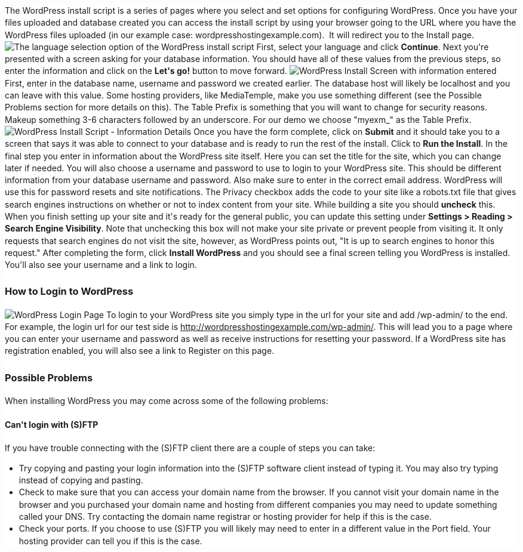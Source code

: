 The WordPress install script is a series of pages where you select and set options for configuring WordPress. Once you have your files uploaded and database created you can access the install script by using your browser going to the URL where you have the WordPress files uploaded (in our example case: wordpresshostingexample.com).  It will redirect you to the Install page. ![The language selection option of the WordPress install script](http://make.wordpress.org/training/files/2014/10/Screen-Shot-2014-10-28-at-1.44.23-PM.png) First, select your language and click **Continue**. Next you're presented with a screen asking for your database information. You should have all of these values from the previous steps, so enter the information and click on the **Let's go!** button to move forward. ![WordPress Install Screen with information entered](http://make.wordpress.org/training/files/2014/10/Screen-Shot-2014-10-28-at-1.56.43-PM.png) First, enter in the database name, username and password we created earlier. The database host will likely be localhost and you can leave with this value. Some hosting providers, like MediaTemple, make you use something different (see the Possible Problems section for more details on this). The Table Prefix is something that you will want to change for security reasons. Makeup something 3-6 characters followed by an underscore. For our demo we choose "myexm_" as the Table Prefix. ![WordPress Install Script - Information Details](http://make.wordpress.org/training/files/2014/10/Screen-Shot-2014-10-28-at-2.57.16-PM.png) Once you have the form complete, click on **Submit** and it should take you to a screen that says it was able to connect to your database and is ready to run the rest of the install. Click to **Run the Install**. In the final step you enter in information about the WordPress site itself. Here you can set the title for the site, which you can change later if needed. You will also choose a username and password to use to login to your WordPress site. This should be different information from your database username and password. Also make sure to enter in the correct email address. WordPress will use this for password resets and site notifications. The Privacy checkbox adds the code to your site like a robots.txt file that gives search engines instructions on whether or not to index content from your site. While building a site you should **uncheck** this. When you finish setting up your site and it's ready for the general public, you can update this setting under **Settings > Reading > Search Engine Visibility**. Note that unchecking this box will not make your site private or prevent people from visiting it. It only requests that search engines do not visit the site, however, as WordPress points out, "It is up to search engines to honor this request." After completing the form, click **Install WordPress** and you should see a final screen telling you WordPress is installed. You'll also see your username and a link to login.

### How to Login to WordPress

![WordPress Login Page](http://make.wordpress.org/training/files/2014/10/Screen-Shot-2014-10-28-at-3.08.01-PM.png) To login to your WordPress site you simply type in the url for your site and add /wp-admin/ to the end. For example, the login url for our test side is http://wordpresshostingexample.com/wp-admin/. This will lead you to a page where you can enter your username and password as well as receive instructions for resetting your password. If a WordPress site has registration enabled, you will also see a link to Register on this page.

### Possible Problems

When installing WordPress you may come across some of the following problems:

#### Can't login with (S)FTP

If you have trouble connecting with the (S)FTP client there are a couple of steps you can take:

*   Try copying and pasting your login information into the (S)FTP software client instead of typing it. You may also try typing instead of copying and pasting.
*   Check to make sure that you can access your domain name from the browser. If you cannot visit your domain name in the browser and you purchased your domain name and hosting from different companies you may need to update something called your DNS. Try contacting the domain name registrar or hosting provider for help if this is the case.
*   Check your ports. If you choose to use (S)FTP you will likely may need to enter in a different value in the Port field. Your hosting provider can tell you if this is the case.
